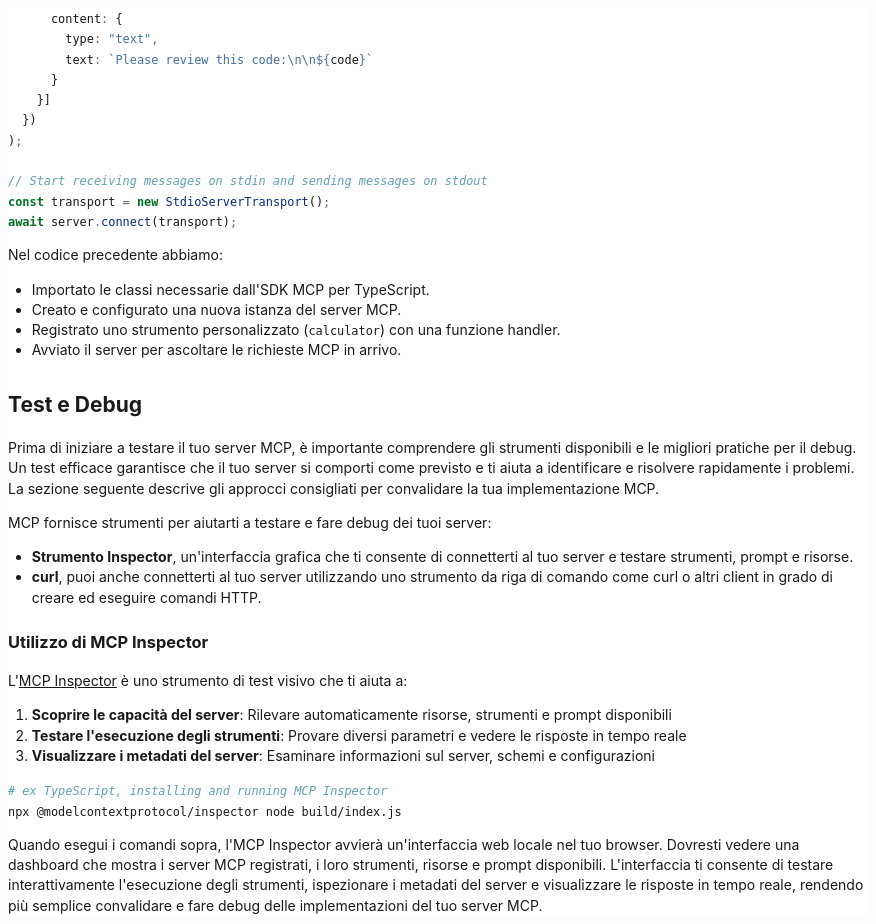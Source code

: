 ```typescript
      content: {
        type: "text",
        text: `Please review this code:\n\n${code}`
      }
    }]
  })
);

// Start receiving messages on stdin and sending messages on stdout
const transport = new StdioServerTransport();
await server.connect(transport);
```

Nel codice precedente abbiamo:

- Importato le classi necessarie dall'SDK MCP per TypeScript.
- Creato e configurato una nuova istanza del server MCP.
- Registrato uno strumento personalizzato (`calculator`) con una funzione handler.
- Avviato il server per ascoltare le richieste MCP in arrivo.

## Test e Debug

Prima di iniziare a testare il tuo server MCP, è importante comprendere gli strumenti disponibili e le migliori pratiche per il debug. Un test efficace garantisce che il tuo server si comporti come previsto e ti aiuta a identificare e risolvere rapidamente i problemi. La sezione seguente descrive gli approcci consigliati per convalidare la tua implementazione MCP.

MCP fornisce strumenti per aiutarti a testare e fare debug dei tuoi server:

- **Strumento Inspector**, un'interfaccia grafica che ti consente di connetterti al tuo server e testare strumenti, prompt e risorse.
- **curl**, puoi anche connetterti al tuo server utilizzando uno strumento da riga di comando come curl o altri client in grado di creare ed eseguire comandi HTTP.

### Utilizzo di MCP Inspector

L'[MCP Inspector](https://github.com/modelcontextprotocol/inspector) è uno strumento di test visivo che ti aiuta a:

1. **Scoprire le capacità del server**: Rilevare automaticamente risorse, strumenti e prompt disponibili
2. **Testare l'esecuzione degli strumenti**: Provare diversi parametri e vedere le risposte in tempo reale
3. **Visualizzare i metadati del server**: Esaminare informazioni sul server, schemi e configurazioni

```bash
# ex TypeScript, installing and running MCP Inspector
npx @modelcontextprotocol/inspector node build/index.js
```

Quando esegui i comandi sopra, l'MCP Inspector avvierà un'interfaccia web locale nel tuo browser. Dovresti vedere una dashboard che mostra i server MCP registrati, i loro strumenti, risorse e prompt disponibili. L'interfaccia ti consente di testare interattivamente l'esecuzione degli strumenti, ispezionare i metadati del server e visualizzare le risposte in tempo reale, rendendo più semplice convalidare e fare debug delle implementazioni del tuo server MCP.
